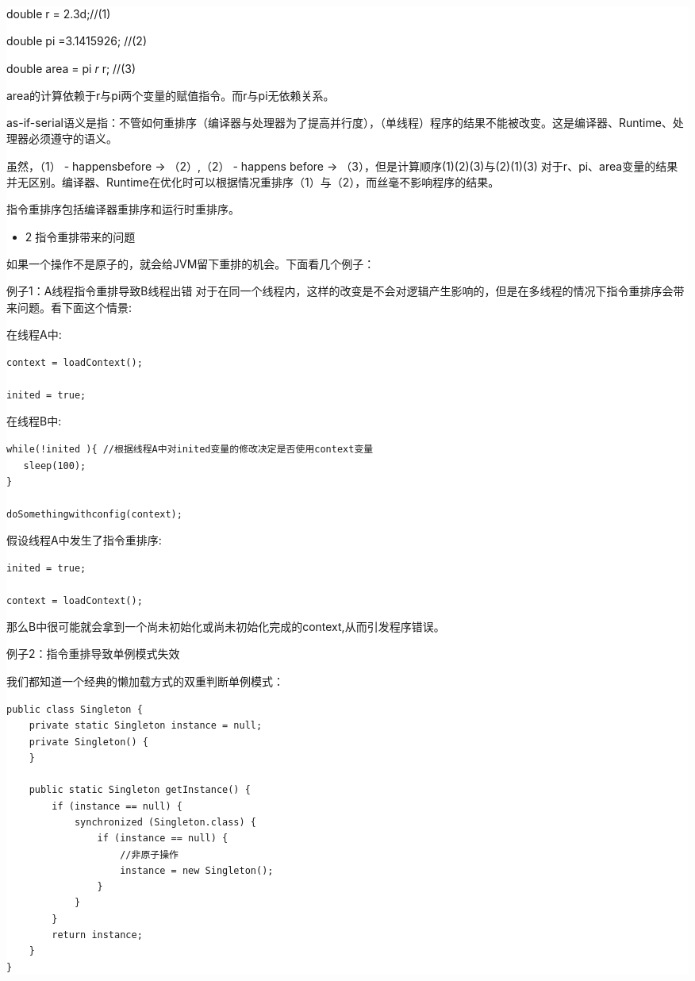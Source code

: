 double r = 2.3d;//(1)

double pi =3.1415926; //(2)

double area = pi *r* r; //(3)

area的计算依赖于r与pi两个变量的赋值指令。而r与pi无依赖关系。

as-if-serial语义是指：不管如何重排序（编译器与处理器为了提高并行度），（单线程）程序的结果不能被改变。这是编译器、Runtime、处理器必须遵守的语义。

虽然，（1） - happensbefore -> （2）,（2） - happens before -> （3），但是计算顺序(1)(2)(3)与(2)(1)(3) 对于r、pi、area变量的结果并无区别。编译器、Runtime在优化时可以根据情况重排序（1）与（2），而丝毫不影响程序的结果。

指令重排序包括编译器重排序和运行时重排序。

- 2 指令重排带来的问题

如果一个操作不是原子的，就会给JVM留下重排的机会。下面看几个例子：

例子1：A线程指令重排导致B线程出错
对于在同一个线程内，这样的改变是不会对逻辑产生影响的，但是在多线程的情况下指令重排序会带来问题。看下面这个情景:

在线程A中:

```
context = loadContext();

inited = true;
```

在线程B中:

```
while(!inited ){ //根据线程A中对inited变量的修改决定是否使用context变量
   sleep(100);
}

doSomethingwithconfig(context);
```

假设线程A中发生了指令重排序:

```
inited = true;

context = loadContext();
```

那么B中很可能就会拿到一个尚未初始化或尚未初始化完成的context,从而引发程序错误。

例子2：指令重排导致单例模式失效

我们都知道一个经典的懒加载方式的双重判断单例模式：

```
public class Singleton {
    private static Singleton instance = null;
    private Singleton() {
    }

    public static Singleton getInstance() {
        if (instance == null) {
            synchronized (Singleton.class) {
                if (instance == null) {
                    //非原子操作
                    instance = new Singleton();
                }
            }
        }
        return instance;
    }
}
```
